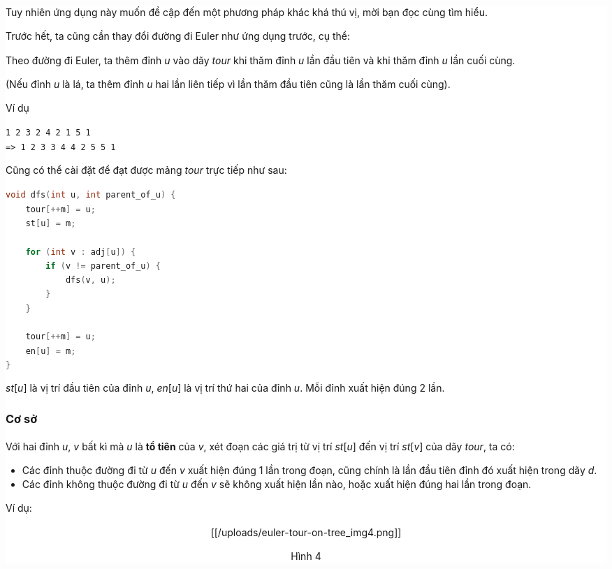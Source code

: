 Tuy nhiên ứng dụng này muốn đề cập đến một phương pháp khác khá thú vị, mời bạn đọc cùng tìm hiểu.

Trước hết, ta cũng cần thay đổi đường đi Euler như ứng dụng trước, cụ thể:

Theo đường đi Euler, ta thêm đỉnh $u$ vào dãy $tour$ khi thăm đỉnh $u$ lần đầu tiên và khi thăm đỉnh $u$ lần cuối cùng.

(Nếu đỉnh $u$ là lá, ta thêm đỉnh $u$ hai lần liên tiếp vì lần thăm đầu tiên cũng là lần thăm cuối cùng).

Ví dụ
```
1 2 3 2 4 2 1 5 1
=> 1 2 3 3 4 4 2 5 5 1
```
Cũng có thể cài đặt để đạt được mảng $tour$ trực tiếp như sau:

```cpp
void dfs(int u, int parent_of_u) {
    tour[++m] = u;
    st[u] = m;

    for (int v : adj[u]) {
        if (v != parent_of_u) {
            dfs(v, u);
        }
    }

    tour[++m] = u;
    en[u] = m;
}
```

$st[u]$ là vị trí đầu tiên của đỉnh $u$, $en[u]$ là vị trí thứ hai của đỉnh $u$. Mỗi đỉnh xuất hiện đúng $2$ lần.

### Cơ sở

Với hai đỉnh $u$, $v$ bất kì mà $u$ là **tổ tiên** của $v$, xét đoạn các giá trị từ vị trí $st[u]$ đến vị trí $st[v]$ của dãy $tour$, ta có:

+ Các đỉnh thuộc đường đi từ $u$ đến $v$ xuất hiện đúng $1$ lần trong đoạn, cũng chính là lần đầu tiên đỉnh đó xuất hiện trong dãy $d$.
+ Các đỉnh không thuộc đường đi từ $u$ đến $v$ sẽ không xuất hiện lần nào, hoặc xuất hiện đúng hai lần trong đoạn.

Ví dụ:


<center>
  [[/uploads/euler-tour-on-tree_img4.png]]
</center>


<center>

Hình $4$
